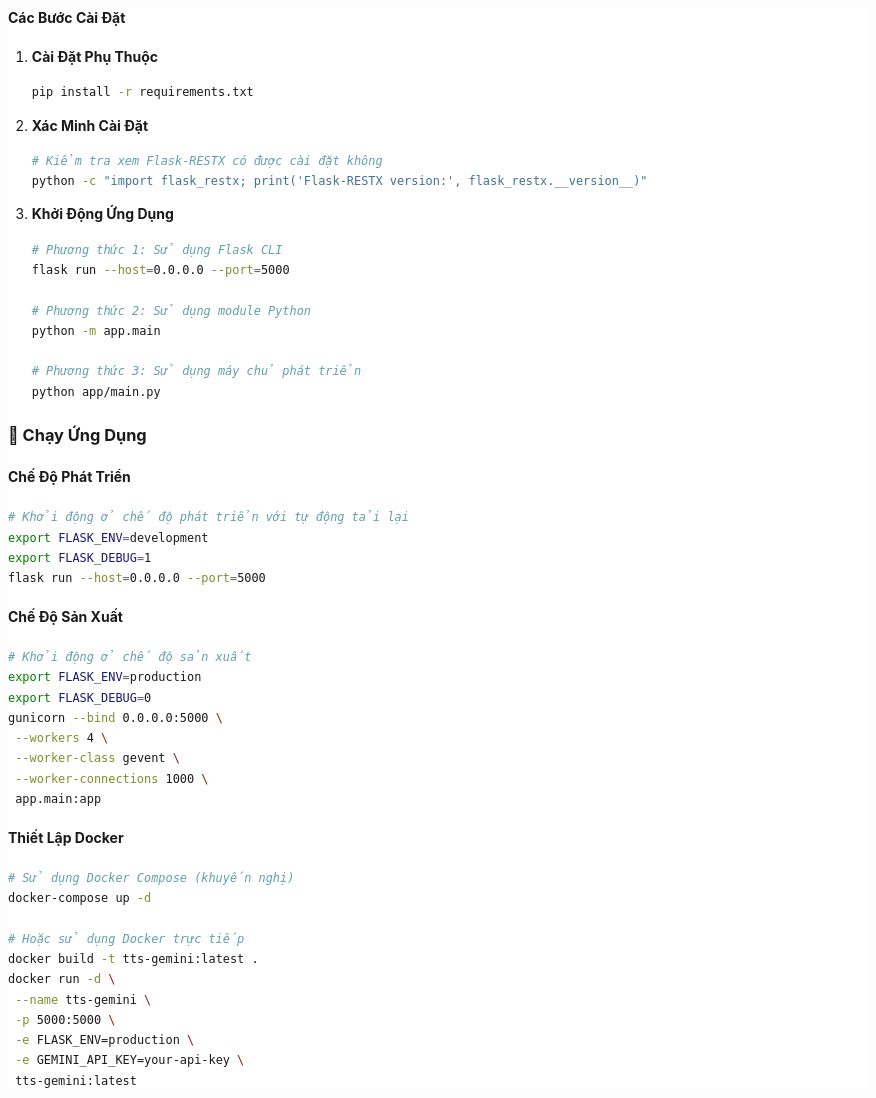 #### Các Bước Cài Đặt

1. **Cài Đặt Phụ Thuộc**
   ```bash
   pip install -r requirements.txt
   ```

2. **Xác Minh Cài Đặt**
   ```bash
   # Kiểm tra xem Flask-RESTX có được cài đặt không
   python -c "import flask_restx; print('Flask-RESTX version:', flask_restx.__version__)"
   ```

3. **Khởi Động Ứng Dụng**
   ```bash
   # Phương thức 1: Sử dụng Flask CLI
   flask run --host=0.0.0.0 --port=5000

   # Phương thức 2: Sử dụng module Python
   python -m app.main

   # Phương thức 3: Sử dụng máy chủ phát triển
   python app/main.py
   ```

### 🚀 Chạy Ứng Dụng

#### Chế Độ Phát Triển

```bash
# Khởi động ở chế độ phát triển với tự động tải lại
export FLASK_ENV=development
export FLASK_DEBUG=1
flask run --host=0.0.0.0 --port=5000
```

#### Chế Độ Sản Xuất

```bash
# Khởi động ở chế độ sản xuất
export FLASK_ENV=production
export FLASK_DEBUG=0
gunicorn --bind 0.0.0.0:5000 \
 --workers 4 \
 --worker-class gevent \
 --worker-connections 1000 \
 app.main:app
```

#### Thiết Lập Docker

```bash
# Sử dụng Docker Compose (khuyến nghị)
docker-compose up -d

# Hoặc sử dụng Docker trực tiếp
docker build -t tts-gemini:latest .
docker run -d \
 --name tts-gemini \
 -p 5000:5000 \
 -e FLASK_ENV=production \
 -e GEMINI_API_KEY=your-api-key \
 tts-gemini:latest
```
